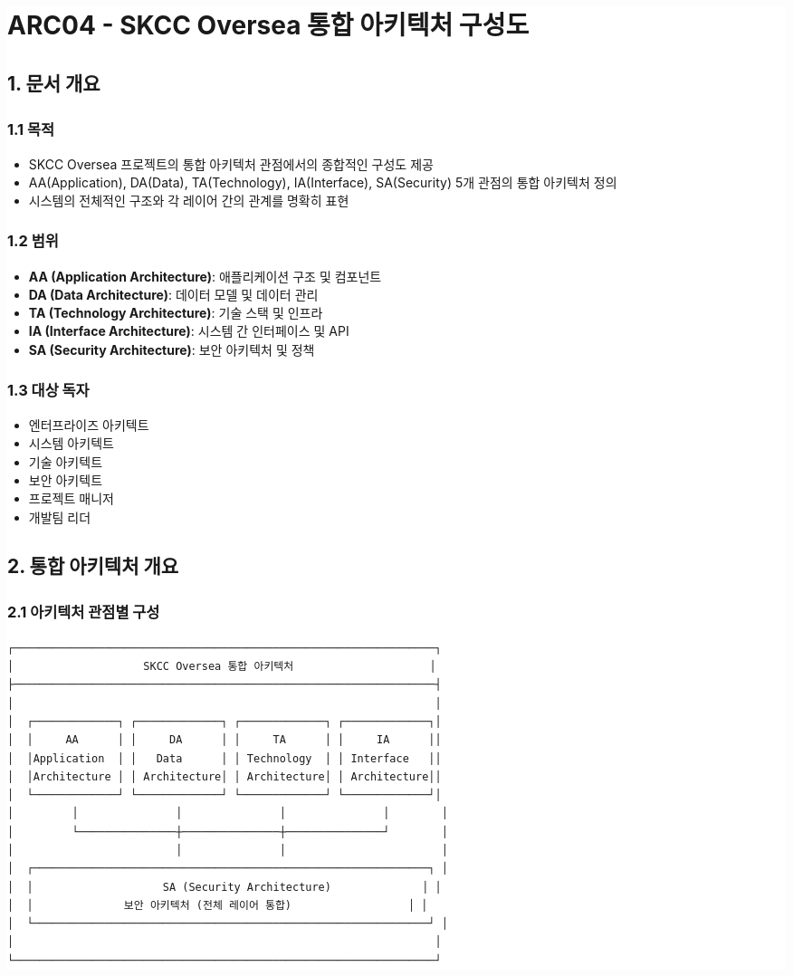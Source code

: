 # ARC04 - SKCC Oversea 통합 아키텍처 구성도

## 1. 문서 개요

### 1.1 목적
- SKCC Oversea 프로젝트의 통합 아키텍처 관점에서의 종합적인 구성도 제공
- AA(Application), DA(Data), TA(Technology), IA(Interface), SA(Security) 5개 관점의 통합 아키텍처 정의
- 시스템의 전체적인 구조와 각 레이어 간의 관계를 명확히 표현

### 1.2 범위
- **AA (Application Architecture)**: 애플리케이션 구조 및 컴포넌트
- **DA (Data Architecture)**: 데이터 모델 및 데이터 관리
- **TA (Technology Architecture)**: 기술 스택 및 인프라
- **IA (Interface Architecture)**: 시스템 간 인터페이스 및 API
- **SA (Security Architecture)**: 보안 아키텍처 및 정책

### 1.3 대상 독자
- 엔터프라이즈 아키텍트
- 시스템 아키텍트
- 기술 아키텍트
- 보안 아키텍트
- 프로젝트 매니저
- 개발팀 리더

## 2. 통합 아키텍처 개요

### 2.1 아키텍처 관점별 구성

```
┌─────────────────────────────────────────────────────────────────┐
│                    SKCC Oversea 통합 아키텍처                     │
├─────────────────────────────────────────────────────────────────┤
│                                                                 │
│  ┌─────────────┐ ┌─────────────┐ ┌─────────────┐ ┌─────────────┐│
│  │     AA      │ │     DA      │ │     TA      │ │     IA      ││
│  │Application  │ │   Data      │ │ Technology  │ │ Interface   ││
│  │Architecture │ │ Architecture│ │ Architecture│ │ Architecture││
│  └─────────────┘ └─────────────┘ └─────────────┘ └─────────────┘│
│         │               │               │               │        │
│         └───────────────┼───────────────┼───────────────┘        │
│                         │               │                        │
│  ┌─────────────────────────────────────────────────────────────┐ │
│  │                    SA (Security Architecture)              │ │
│  │              보안 아키텍처 (전체 레이어 통합)                  │ │
│  └─────────────────────────────────────────────────────────────┘ │
│                                                                 │
└─────────────────────────────────────────────────────────────────┘
```
